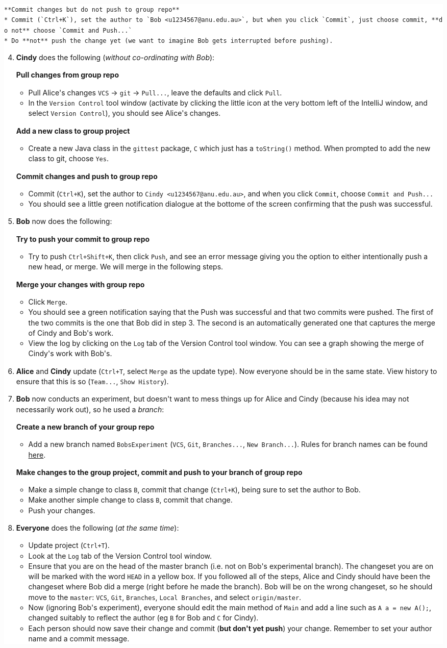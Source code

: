     **Commit changes but do not push to group repo**
    * Commit (`Ctrl+K`), set the author to `Bob <u1234567@anu.edu.au>`, but when you click `Commit`, just choose commit, **do not** choose `Commit and Push...`
	* Do **not** push the change yet (we want to imagine Bob gets interrupted before pushing).
	
4. **Cindy** does the following (*without co-ordinating with Bob*):
    
    **Pull changes from group repo**
    * Pull Alice's changes `VCS` -> `git` -> `Pull...`, leave the defaults and click `Pull`.
	* In the `Version Control` tool window (activate by clicking the little icon at the very bottom left of the IntelliJ window, and select `Version Control`), you should see Alice's changes.
	
    **Add a new class to group project**
    * Create a new Java class in the `gittest` package, `C` which just has a `toString()` method.  When prompted to add the new class to git, choose `Yes`.
	
    **Commit changes and push to group repo**
    * Commit (`Ctrl+K`), set the author to `Cindy <u1234567@anu.edu.au>`, and when you click `Commit`, choose `Commit and Push...`
	* You should see a little green notification dialogue at the bottome of the screen confirming that the push was successful.
	
5. **Bob** now does the following:
    
    **Try to push your commit to group repo**
    * Try to push `Ctrl+Shift+K`, then click `Push`, and see an error message giving you the option to either intentionally push a new head, or merge. We will merge in the following steps.
	
    **Merge your changes with group repo**
    * Click `Merge`.
	* You should see a green notification saying that the Push was successful and that two commits were pushed.  The first of the two commits is the one that Bob did in step 3.   The second is an automatically generated one that captures the merge of Cindy and Bob's work.
    * View the log by clicking on the `Log` tab of the Version Control tool window.  You can see a graph showing the merge of Cindy's work with Bob's.

6. **Alice** and **Cindy** update (`Ctrl+T`, select `Merge` as the update type).  Now everyone should be in the same state. View history to ensure that this is so (`Team...`, `Show History`).

7. **Bob** now conducts an experiment, but doesn't want to mess things up for Alice and Cindy (because his idea may not necessarily work out), so he used a *branch*:
	
    **Create a new branch of your group repo**
    * Add a new branch named `BobsExperiment` (`VCS`, `Git`, `Branches...`, `New Branch...`).   Rules for branch names can be found [here](https://www.kernel.org/pub/software/scm/git/docs/git-check-ref-format.html).
	
    **Make changes to the group project, commit and push to your branch of group repo**
    * Make a simple change to class `B`, commit that change (`Ctrl+K`), being sure to set the author to Bob.
    * Make another simple change to class `B`, commit that change.
    * Push your changes.

8. **Everyone** does the following (*at the same time*):
    * Update project (`Ctrl+T`).
    * Look at the `Log` tab of the Version Control tool window.
    * Ensure that you are on the head of the master branch (i.e. not on Bob's experimental branch). The changeset you are on will be marked with the word `HEAD` in a yellow box. If you followed all of the steps, Alice and Cindy should have been the changeset where Bob did a merge (right before he made the branch). Bob will be on the wrong changeset, so he should move to the `master`: `VCS`, `Git`, `Branches`, `Local Branches`, and select `origin/master`.
	* Now (ignoring Bob's experiment), everyone should edit the main method of `Main` and add a line such as `A a = new A();`, changed suitably to reflect the author (eg `B` for Bob and `C` for Cindy).
	* Each person should now save their change and commit (**but don't yet push**) your change.  Remember to set your author name and a commit message.
